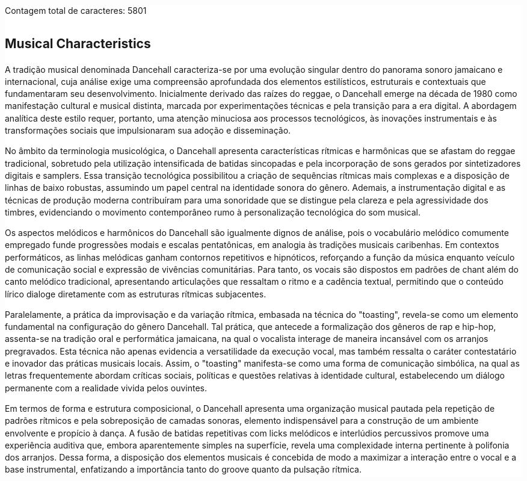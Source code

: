 Contagem total de caracteres: 5801

## Musical Characteristics

A tradição musical denominada Dancehall caracteriza-se por uma evolução singular dentro do panorama
sonoro jamaicano e internacional, cuja análise exige uma compreensão aprofundada dos elementos
estilísticos, estruturais e contextuais que fundamentaram seu desenvolvimento. Inicialmente derivado
das raízes do reggae, o Dancehall emerge na década de 1980 como manifestação cultural e musical
distinta, marcada por experimentações técnicas e pela transição para a era digital. A abordagem
analítica deste estilo requer, portanto, uma atenção minuciosa aos processos tecnológicos, às
inovações instrumentais e às transformações sociais que impulsionaram sua adoção e disseminação.

No âmbito da terminologia musicológica, o Dancehall apresenta características rítmicas e harmônicas
que se afastam do reggae tradicional, sobretudo pela utilização intensificada de batidas sincopadas
e pela incorporação de sons gerados por sintetizadores digitais e samplers. Essa transição
tecnológica possibilitou a criação de sequências rítmicas mais complexas e a disposição de linhas de
baixo robustas, assumindo um papel central na identidade sonora do gênero. Ademais, a instrumentação
digital e as técnicas de produção moderna contribuíram para uma sonoridade que se distingue pela
clareza e pela agressividade dos timbres, evidenciando o movimento contemporâneo rumo à
personalização tecnológica do som musical.

Os aspectos melódicos e harmônicos do Dancehall são igualmente dignos de análise, pois o vocabulário
melódico comumente empregado funde progressões modais e escalas pentatônicas, em analogia às
tradições musicais caribenhas. Em contextos performáticos, as linhas melódicas ganham contornos
repetitivos e hipnóticos, reforçando a função da música enquanto veículo de comunicação social e
expressão de vivências comunitárias. Para tanto, os vocais são dispostos em padrões de chant além do
canto melódico tradicional, apresentando articulações que ressaltam o ritmo e a cadência textual,
permitindo que o conteúdo lírico dialoge diretamente com as estruturas rítmicas subjacentes.

Paralelamente, a prática da improvisação e da variação rítmica, embasada na técnica do "toasting",
revela-se como um elemento fundamental na configuração do gênero Dancehall. Tal prática, que
antecede a formalização dos gêneros de rap e hip-hop, assenta-se na tradição oral e performática
jamaicana, na qual o vocalista interage de maneira incansável com os arranjos pregravados. Esta
técnica não apenas evidencia a versatilidade da execução vocal, mas também ressalta o caráter
contestatário e inovador das práticas musicais locais. Assim, o "toasting" manifesta-se como uma
forma de comunicação simbólica, na qual as letras frequentemente abordam críticas sociais, políticas
e questões relativas à identidade cultural, estabelecendo um diálogo permanente com a realidade
vivida pelos ouvintes.

Em termos de forma e estrutura composicional, o Dancehall apresenta uma organização musical pautada
pela repetição de padrões rítmicos e pela sobreposição de camadas sonoras, elemento indispensável
para a construção de um ambiente envolvente e propício à dança. A fusão de batidas repetitivas com
licks melódicos e interlúdios percussivos promove uma experiência auditiva que, embora aparentemente
simples na superfície, revela uma complexidade interna pertinente à polifonia dos arranjos. Dessa
forma, a disposição dos elementos musicais é concebida de modo a maximizar a interação entre o vocal
e a base instrumental, enfatizando a importância tanto do groove quanto da pulsação rítmica.
